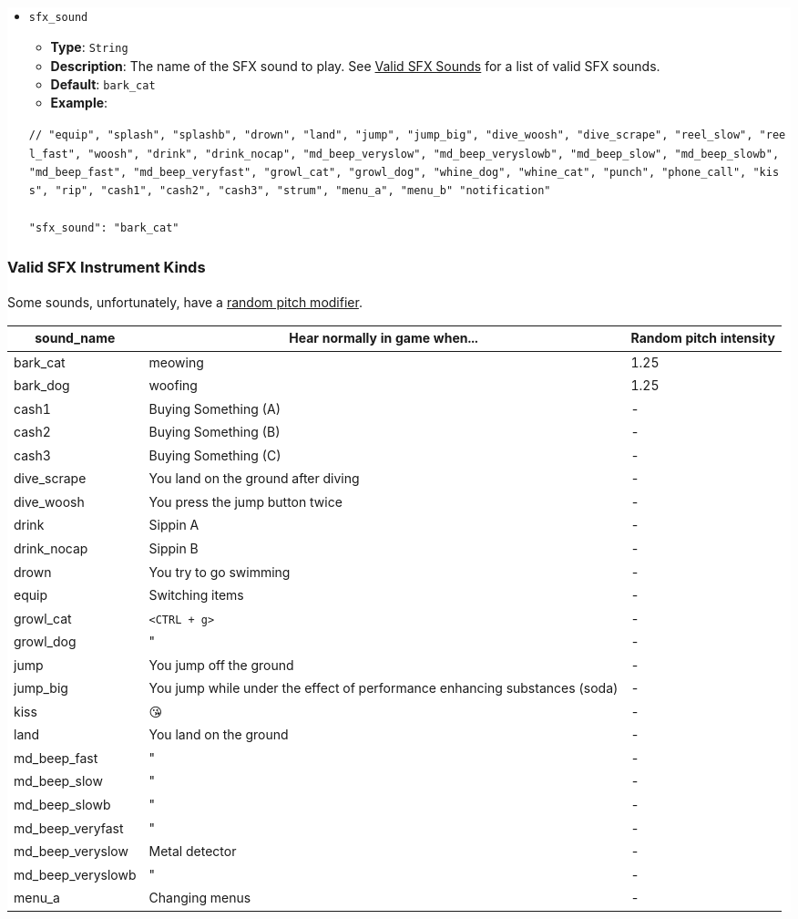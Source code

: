 - `sfx_sound`

  - **Type**: `String`
  - **Description**: The name of the SFX sound to play. See [Valid SFX Sounds](https://github.com/binury/PotatoMidi/blob/master/SFX%20Sounds.md) for a list of valid SFX sounds.
  - **Default**: `bark_cat`
  - **Example**:

  ```jsonc
  // "equip", "splash", "splashb", "drown", "land", "jump", "jump_big", "dive_woosh", "dive_scrape", "reel_slow", "reel_fast", "woosh", "drink", "drink_nocap", "md_beep_veryslow", "md_beep_veryslowb", "md_beep_slow", "md_beep_slowb", "md_beep_fast", "md_beep_veryfast", "growl_cat", "growl_dog", "whine_dog", "whine_cat", "punch", "phone_call", "kiss", "rip", "cash1", "cash2", "cash3", "strum", "menu_a", "menu_b" "notification"

  "sfx_sound": "bark_cat"
  ```

### Valid SFX Instrument Kinds

Some sounds, unfortunately, have a [random pitch modifier](https://docs.godotengine.org/en/3.5/classes/class_audiostreamrandompitch.html).

| sound_name        | Hear normally in game when...                                              | Random pitch intensity |
| ----------------- | -------------------------------------------------------------------------- | ---------------------- |
| bark_cat          | meowing                                                                    | 1.25                   |
| bark_dog          | woofing                                                                    | 1.25                   |
| cash1             | Buying Something (A)                                                       | -                      |
| cash2             | Buying Something (B)                                                       | -                      |
| cash3             | Buying Something (C)                                                       | -                      |
| dive_scrape       | You land on the ground after diving                                        | -                      |
| dive_woosh        | You press the jump button twice                                            | -                      |
| drink             | Sippin A                                                                   | -                      |
| drink_nocap       | Sippin B                                                                   | -                      |
| drown             | You try to go swimming                                                     | -                      |
| equip             | Switching items                                                            | -                      |
| growl_cat         | `<CTRL + g>`                                                               | -                      |
| growl_dog         | "                                                                          | -                      |
| jump              | You jump off the ground                                                    | -                      |
| jump_big          | You jump while under the effect of performance enhancing substances (soda) | -                      |
| kiss              | 😘                                                                         | -                      |
| land              | You land on the ground                                                     | -                      |
| md_beep_fast      | "                                                                          | -                      |
| md_beep_slow      | "                                                                          | -                      |
| md_beep_slowb     | "                                                                          | -                      |
| md_beep_veryfast  | "                                                                          | -                      |
| md_beep_veryslow  | Metal detector                                                             | -                      |
| md_beep_veryslowb | "                                                                          | -                      |
| menu_a            | Changing menus                                                             | -                      |